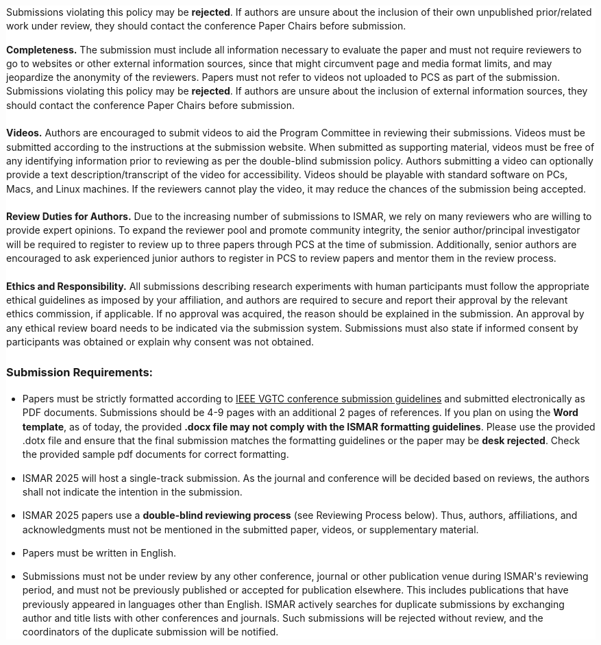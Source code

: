 Submissions violating this policy may be **rejected**. If authors are unsure about the inclusion of their own unpublished prior/related work under review, they should contact the conference Paper Chairs before submission.

**Completeness.** The submission must include all information necessary to evaluate the paper and must not require reviewers to go to websites or other external information sources, since that might circumvent page and media format limits, and may jeopardize the anonymity of the reviewers. Papers must not refer to videos not uploaded to PCS as part of the submission. Submissions violating this policy may be **rejected**. If authors are unsure about the inclusion of external information sources, they should contact the conference Paper Chairs before submission.\
\
**Videos.** Authors are encouraged to submit videos to aid the Program Committee in reviewing their submissions. Videos must be submitted according to the instructions at the submission website. When submitted as supporting material, videos must be free of any identifying information prior to reviewing as per the double-blind submission policy. Authors submitting a video can optionally provide a text description/transcript of the video for accessibility. Videos should be playable with standard software on PCs, Macs, and Linux machines. If the reviewers cannot play the video, it may reduce the chances of the submission being accepted.\
\
**Review Duties for Authors.** Due to the increasing number of submissions to ISMAR, we rely on many reviewers who are willing to provide expert opinions. To expand the reviewer pool and promote community integrity, the senior author/principal investigator will be required to register to review up to three papers through PCS at the time of submission. Additionally, senior authors are encouraged to ask experienced junior authors to register in PCS to review papers and mentor them in the review process.\
\
**Ethics and Responsibility.** All submissions describing research experiments with human participants must follow the appropriate ethical guidelines as imposed by your affiliation, and authors are required to secure and report their approval by the relevant ethics commission, if applicable. If no approval was acquired, the reason should be explained in the submission. An approval by any ethical review board needs to be indicated via the submission system. Submissions must also state if informed consent by participants was obtained or explain why consent was not obtained.

### Submission Requirements:

-   Papers must be strictly formatted according to [IEEE VGTC conference submission guidelines](https://tc.computer.org/vgtc/publications/conference/) and submitted electronically as PDF documents. Submissions should be 4-9 pages with an additional 2 pages of references. If you plan on using the **Word template**, as of today, the provided **.docx file may not comply with the ISMAR formatting guidelines**. Please use the provided .dotx file and ensure that the final submission matches the formatting guidelines or the paper may be **desk rejected**. Check the provided sample pdf documents for correct formatting.

-   ISMAR 2025 will host a single-track submission. As the journal and conference will be decided based on reviews, the authors shall not indicate the intention in the submission.

-   ISMAR 2025 papers use a **double-blind reviewing process** (see Reviewing Process below). Thus, authors, affiliations, and acknowledgments must not be mentioned in the submitted paper, videos, or supplementary material.

-   Papers must be written in English.

-   Submissions must not be under review by any other conference, journal or other publication venue during ISMAR's reviewing period, and must not be previously published or accepted for publication elsewhere. This includes publications that have previously appeared in languages other than English. ISMAR actively searches for duplicate submissions by exchanging author and title lists with other conferences and journals. Such submissions will be rejected without review, and the coordinators of the duplicate submission will be notified.
